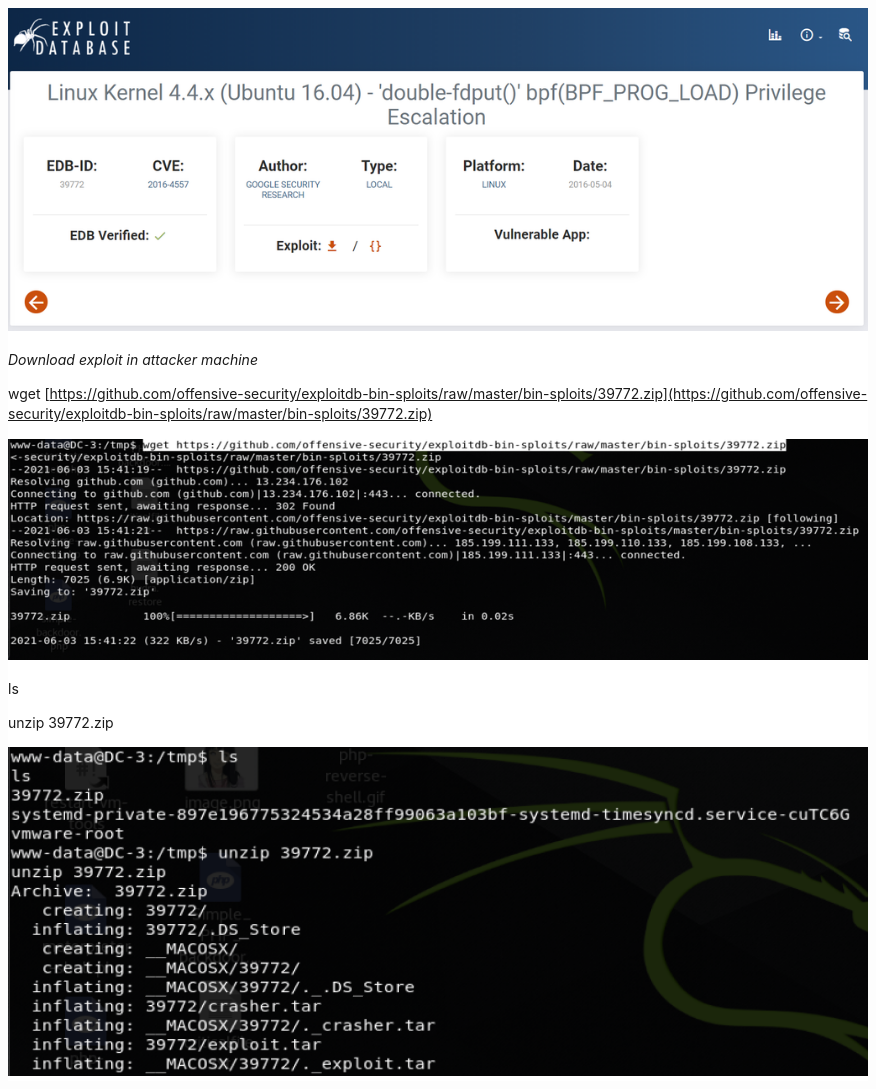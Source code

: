 ![DC-3%2014b1155f74fb46a08121a9a9500e8df1/Untitled%2011.png](DC-3%2014b1155f74fb46a08121a9a9500e8df1/Untitled%2011.png)

*Download exploit in attacker machine*

wget [https://github.com/offensive-security/exploitdb-bin-sploits/raw/master/bin-sploits/39772.zip](https://github.com/offensive-security/exploitdb-bin-sploits/raw/master/bin-sploits/39772.zip)

![DC-3%2014b1155f74fb46a08121a9a9500e8df1/Untitled%2012.png](DC-3%2014b1155f74fb46a08121a9a9500e8df1/Untitled%2012.png)

ls

unzip 39772.zip

![DC-3%2014b1155f74fb46a08121a9a9500e8df1/Untitled%2013.png](DC-3%2014b1155f74fb46a08121a9a9500e8df1/Untitled%2013.png)
